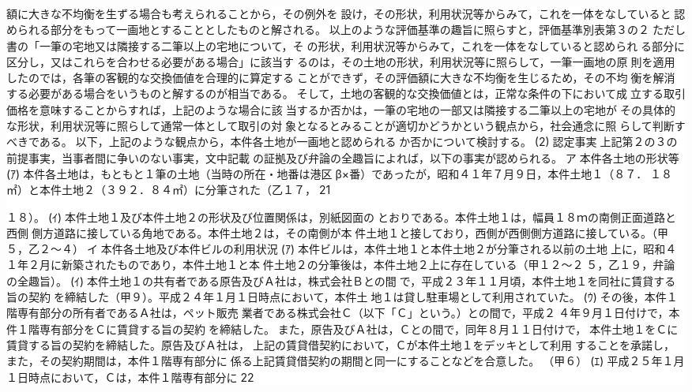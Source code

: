 額に大きな不均衡を生ずる場合も考えられることから，その例外を
設け，その形状，利用状況等からみて，これを一体をなしていると
認められる部分をもって一画地とすることとしたものと解される。 
 以上のような評価基準の趣旨に照らすと，評価基準別表第３の２
ただし書の「一筆の宅地又は隣接する二筆以上の宅地について，そ
の形状，利用状況等からみて，これを一体をなしていると認められ
る部分に区分し，又はこれらを合わせる必要がある場合」に該当す
るのは，その土地の形状，利用状況等に照らして，一筆一画地の原
則を適用したのでは，各筆の客観的な交換価値を合理的に算定する
ことができず，その評価額に大きな不均衡を生じるため，その不均
衡を解消する必要がある場合をいうものと解するのが相当である。
そして，土地の客観的な交換価値とは，正常な条件の下において成
立する取引価格を意味することからすれば，上記のような場合に該
当するか否かは，一筆の宅地の一部又は隣接する二筆以上の宅地が
その具体的な形状，利用状況等に照らして通常一体として取引の対
象となるとみることが適切かどうかという観点から，社会通念に照
らして判断すべきである。 
 以下，上記のような観点から，本件各土地が一画地と認められる
か否かについて検討する。 
(2) 認定事実 
 上記第２の３の前提事実，当事者間に争いのない事実，文中記載
の証拠及び弁論の全趣旨によれば，以下の事実が認められる。 
ア 本件各土地の形状等 
(ｱ) 本件各土地は，もともと１筆の土地（当時の所在・地番は港区
β×番）であったが，昭和４１年７月９日，本件土地１（８７．
１８㎡）と本件土地２（３９２．８４㎡）に分筆された（乙１７，
21 
 
１８）。 
(ｲ) 本件土地１及び本件土地２の形状及び位置関係は，別紙図面の
とおりである。本件土地１は，幅員１８ｍの南側正面道路と西側
側方道路に接している角地である。本件土地２は，その南側が本
件土地１と接しており，西側が西側側方道路に接している。（甲
５，乙２～４） 
イ 本件各土地及び本件ビルの利用状況 
(ｱ) 本件ビルは，本件土地１と本件土地２が分筆される以前の土地
上に，昭和４１年２月に新築されたものであり，本件土地１と本
件土地２の分筆後は，本件土地２上に存在している（甲１２～２
５，乙１９，弁論の全趣旨）。 
(ｲ) 本件土地１の共有者である原告及びＡ社は，株式会社Ｂとの間
で，平成２３年１１月頃，本件土地１を同社に賃貸する旨の契約
を締結した（甲９）。平成２４年１月１日時点において，本件土
地１は貸し駐車場として利用されていた。 
(ｳ) その後，本件１階専有部分の所有者であるＡ社は，ペット販売
業者である株式会社Ｃ（以下「Ｃ」という。）との間で，平成２
４年９月１日付けで，本件１階専有部分をＣに賃貸する旨の契約
を締結した。 
  また，原告及びＡ社は，Ｃとの間で，同年８月１１日付けで，
本件土地１をＣに賃貸する旨の契約を締結した。原告及びＡ社は，
上記の賃貸借契約において，Ｃが本件土地１をデッキとして利用
することを承諾し，また，その契約期間は，本件１階専有部分に
係る上記賃貸借契約の期間と同一にすることなどを合意した。
（甲６） 
(ｴ) 平成２５年１月１日時点において，Ｃは，本件１階専有部分に
22 
 